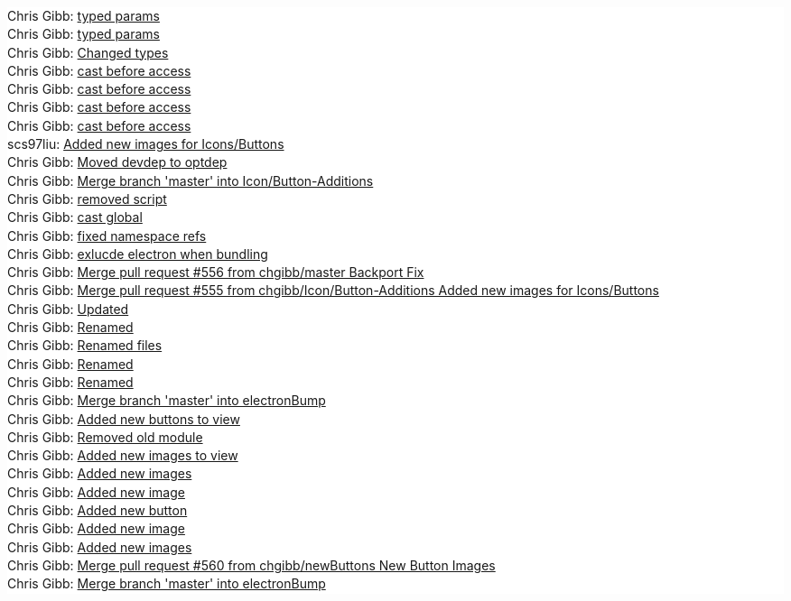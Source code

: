 Chris Gibb: [typed params](https://github.com/chgibb/PHAT/commit/a4cc246c1a8252f3b17302d08fcf1d13d478876c)  
Chris Gibb: [typed params](https://github.com/chgibb/PHAT/commit/97a93e05a85f4b87b0fe72e1569d14da8c6a2f80)  
Chris Gibb: [Changed types](https://github.com/chgibb/PHAT/commit/cece1258009e0e8c97e25e11d30fde1a5b046e14)  
Chris Gibb: [cast before access](https://github.com/chgibb/PHAT/commit/52b7dcaed977d173907ba515cf941180c5ba08e0)  
Chris Gibb: [cast before access](https://github.com/chgibb/PHAT/commit/8f6a9904cf4dfd39ed7fff4431ddb3f0592ab22f)  
Chris Gibb: [cast before access](https://github.com/chgibb/PHAT/commit/358bb50f4c4c9bde079ea966edcafcc8eb089431)  
Chris Gibb: [cast before access](https://github.com/chgibb/PHAT/commit/1814adfbfb03e55fc4086cc7f66a588f3ed6f999)  
scs97liu: [Added new images for Icons/Buttons](https://github.com/chgibb/PHAT/commit/32e89907e0286a3a4192b51fef6643062a0da0d8)  
Chris Gibb: [Moved devdep to optdep](https://github.com/chgibb/PHAT/commit/77198d259f7647a061d0f2b81fef76872fd6ceef)  
Chris Gibb: [Merge branch 'master' into Icon/Button-Additions](https://github.com/chgibb/PHAT/commit/92768f2e3ce9b5c8b8fadc69efff79e97493bd7d)  
Chris Gibb: [removed script](https://github.com/chgibb/PHAT/commit/0068da4f43a0aa7be85d34bf056c1cf1205a7179)  
Chris Gibb: [cast global](https://github.com/chgibb/PHAT/commit/8109093283917972eba048f644d6b4d5aa309916)  
Chris Gibb: [fixed namespace refs](https://github.com/chgibb/PHAT/commit/2da28df5ab50f4e79c283949ec3cfc5c29f03e1e)  
Chris Gibb: [exlucde  electron when bundling](https://github.com/chgibb/PHAT/commit/77a325b29890d7027e10104ac2efc3aef229f765)  
Chris Gibb: [Merge pull request #556 from chgibb/master  Backport Fix](https://github.com/chgibb/PHAT/commit/0e50cb1ea4a99f29786459c15675b6685905667a)  
Chris Gibb: [Merge pull request #555 from chgibb/Icon/Button-Additions  Added new images for Icons/Buttons](https://github.com/chgibb/PHAT/commit/b976e1f1c98852fd736621eefa79d656f93b348a)  
Chris Gibb: [Updated](https://github.com/chgibb/PHAT/commit/2a51a97a88d050fdfbdf768a3e5b8ff7fd0de2cf)  
Chris Gibb: [Renamed](https://github.com/chgibb/PHAT/commit/6505f3b4c89bb11700700f9af96899fd7de9dc4b)  
Chris Gibb: [Renamed files](https://github.com/chgibb/PHAT/commit/8bf79f0b51fab410dc3de40de6bc1264798325f0)  
Chris Gibb: [Renamed](https://github.com/chgibb/PHAT/commit/0874f780877c0993b6189d993e67f8f77833fc45)  
Chris Gibb: [Renamed](https://github.com/chgibb/PHAT/commit/70d6e2ec734d6af8ceb3fa284f4cf00d092b8fa8)  
Chris Gibb: [Merge branch 'master' into electronBump](https://github.com/chgibb/PHAT/commit/41f26f5d364cb179150239be9ec9e0d7dbd556c1)  
Chris Gibb: [Added new buttons to view](https://github.com/chgibb/PHAT/commit/3ac3bac0c4038953744a72c9a1676a40a59e8c16)  
Chris Gibb: [Removed old module](https://github.com/chgibb/PHAT/commit/e886ed2e0db20229b6eb945f730bab05c6aea70c)  
Chris Gibb: [Added new images to view](https://github.com/chgibb/PHAT/commit/d4dbad8413c7a9820673ddddf3d7599351d93563)  
Chris Gibb: [Added new images](https://github.com/chgibb/PHAT/commit/3ceeee4a70f4665b389b38b1be6501b18e47064b)  
Chris Gibb: [Added new image](https://github.com/chgibb/PHAT/commit/bc36195ea6b34838100922be7ed8c5a416d66403)  
Chris Gibb: [Added new button](https://github.com/chgibb/PHAT/commit/601bf07f7e37e64fcd229d1d40d8ff47a36dad82)  
Chris Gibb: [Added new image](https://github.com/chgibb/PHAT/commit/dee5385b224b740f796e68c2ef7ec03abd6737d5)  
Chris Gibb: [Added new images](https://github.com/chgibb/PHAT/commit/3b4476492d4313a704cf97544de04a622eb823a3)  
Chris Gibb: [Merge pull request #560 from chgibb/newButtons  New Button Images](https://github.com/chgibb/PHAT/commit/063ca7f0fdf2bc60ebbfeeb4c60f5dbf100016f2)  
Chris Gibb: [Merge branch 'master' into electronBump](https://github.com/chgibb/PHAT/commit/646a7718b8b873839b790c9c5b977d330c048442)  